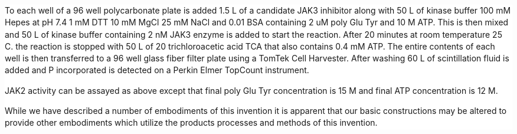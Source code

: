 To each well of a 96 well polycarbonate plate is added 1.5 L of a candidate JAK3 inhibitor along with 50 L of kinase buffer 100 mM Hepes at pH 7.4 1 mM DTT 10 mM MgCl 25 mM NaCl and 0.01 BSA containing 2 uM poly Glu Tyr and 10 M ATP. This is then mixed and 50 L of kinase buffer containing 2 nM JAK3 enzyme is added to start the reaction. After 20 minutes at room temperature 25 C. the reaction is stopped with 50 L of 20 trichloroacetic acid TCA that also contains 0.4 mM ATP. The entire contents of each well is then transferred to a 96 well glass fiber filter plate using a TomTek Cell Harvester. After washing 60 L of scintillation fluid is added and P incorporated is detected on a Perkin Elmer TopCount instrument.

JAK2 activity can be assayed as above except that final poly Glu Tyr concentration is 15 M and final ATP concentration is 12 M.

While we have described a number of embodiments of this invention it is apparent that our basic constructions may be altered to provide other embodiments which utilize the products processes and methods of this invention.

